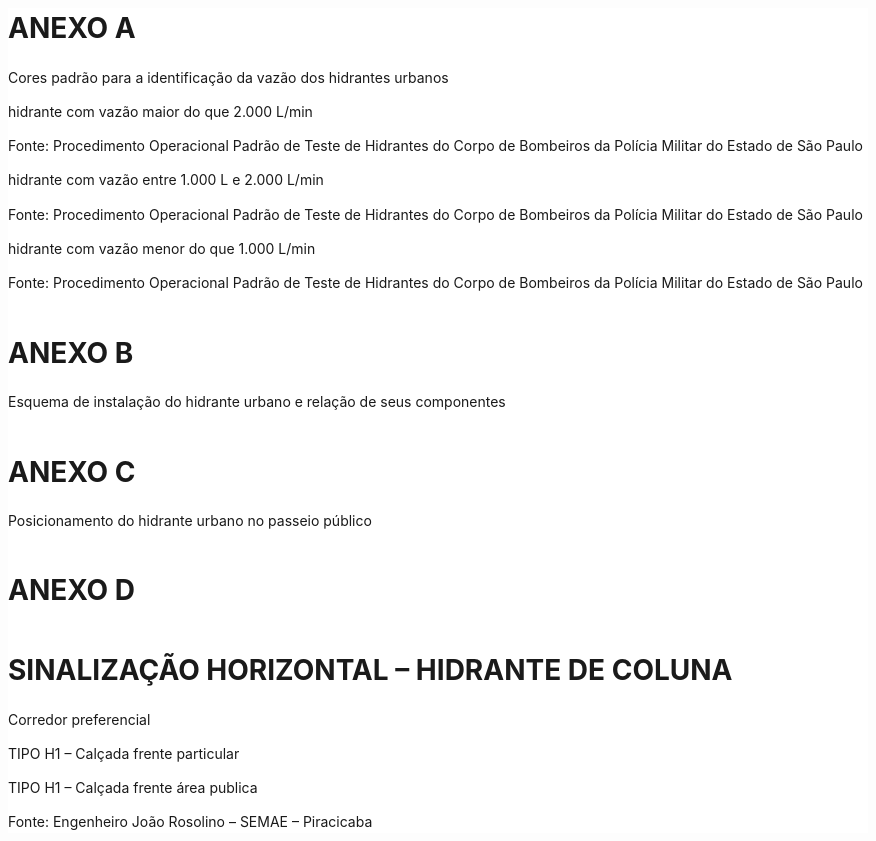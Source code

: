 # ANEXO A 

Cores padrão para a identificação da vazão dos hidrantes urbanos

hidrante com vazão maior do que 2.000 L/min

Fonte: Procedimento Operacional Padrão de Teste de Hidrantes do Corpo de Bombeiros da Polícia Militar do Estado de São Paulo

hidrante com vazão entre 1.000 L e 2.000 L/min

Fonte: Procedimento Operacional Padrão de Teste de Hidrantes do Corpo de Bombeiros da Polícia Militar do Estado de São Paulo

hidrante com vazão menor do que 1.000 L/min

Fonte: Procedimento Operacional Padrão de Teste de Hidrantes do Corpo de Bombeiros da Polícia Militar do Estado de São Paulo

# ANEXO B

Esquema de instalação do hidrante urbano e relação de seus componentes

# ANEXO C

Posicionamento do hidrante urbano no passeio público

# ANEXO D

# SINALIZAÇÃO HORIZONTAL – HIDRANTE DE COLUNA

Corredor preferencial

TIPO H1 – Calçada frente particular

TIPO H1 – Calçada frente área publica

Fonte: Engenheiro João Rosolino – SEMAE – Piracicaba
